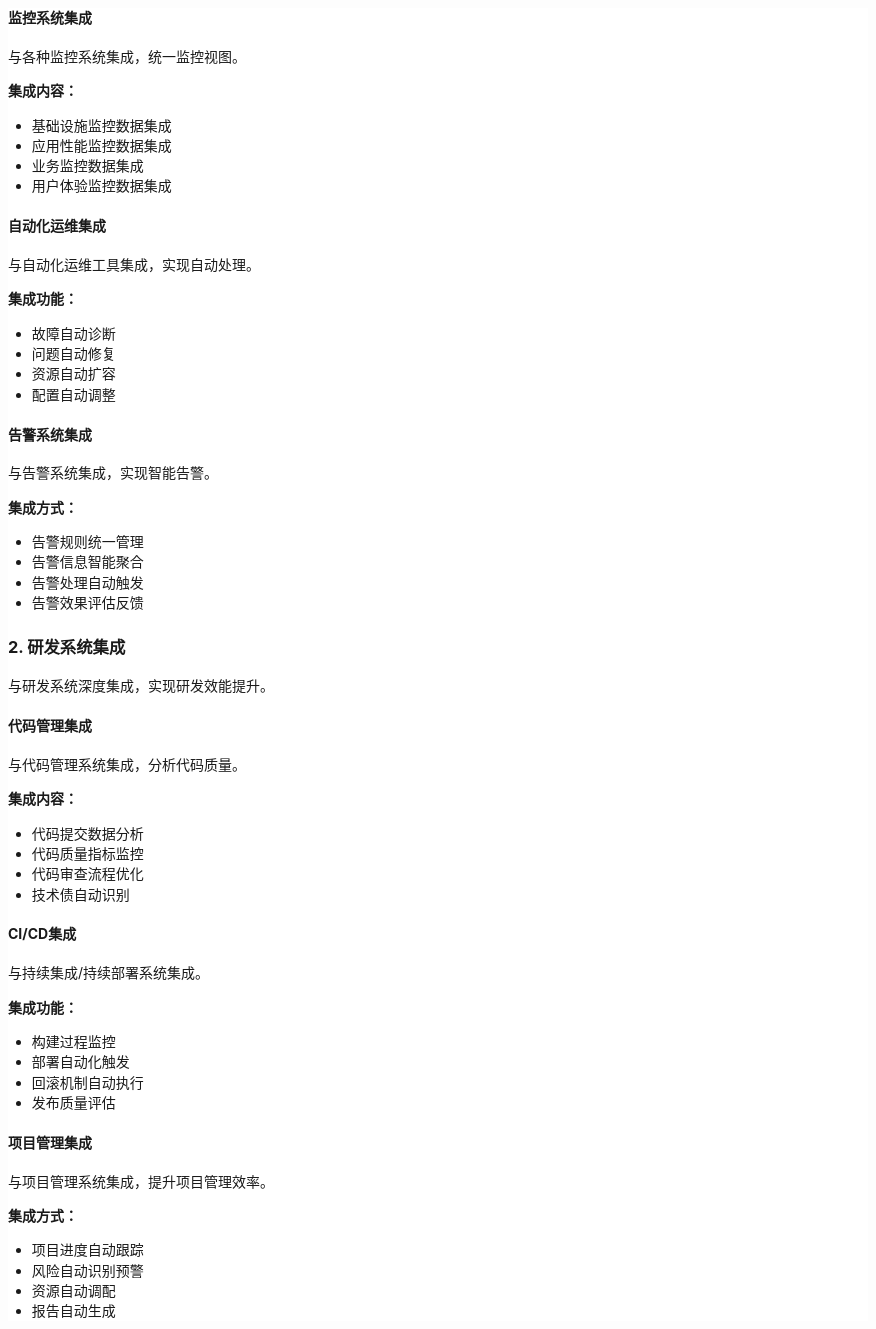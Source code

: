 #### 监控系统集成
与各种监控系统集成，统一监控视图。

**集成内容：**
- 基础设施监控数据集成
- 应用性能监控数据集成
- 业务监控数据集成
- 用户体验监控数据集成

#### 自动化运维集成
与自动化运维工具集成，实现自动处理。

**集成功能：**
- 故障自动诊断
- 问题自动修复
- 资源自动扩容
- 配置自动调整

#### 告警系统集成
与告警系统集成，实现智能告警。

**集成方式：**
- 告警规则统一管理
- 告警信息智能聚合
- 告警处理自动触发
- 告警效果评估反馈

### 2. 研发系统集成
与研发系统深度集成，实现研发效能提升。

#### 代码管理集成
与代码管理系统集成，分析代码质量。

**集成内容：**
- 代码提交数据分析
- 代码质量指标监控
- 代码审查流程优化
- 技术债自动识别

#### CI/CD集成
与持续集成/持续部署系统集成。

**集成功能：**
- 构建过程监控
- 部署自动化触发
- 回滚机制自动执行
- 发布质量评估

#### 项目管理集成
与项目管理系统集成，提升项目管理效率。

**集成方式：**
- 项目进度自动跟踪
- 风险自动识别预警
- 资源自动调配
- 报告自动生成
